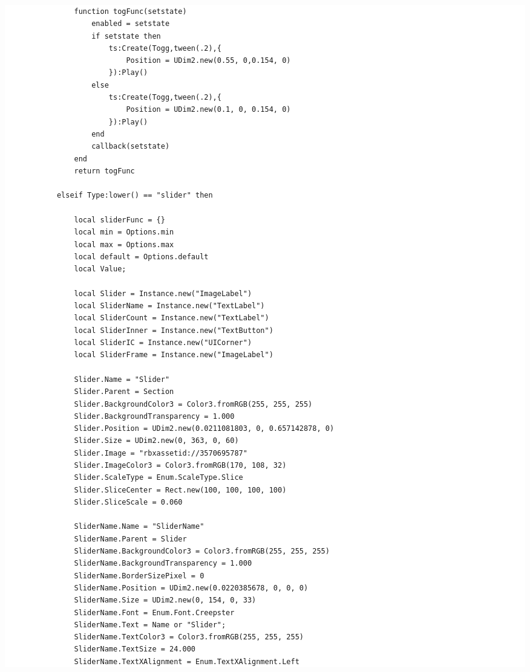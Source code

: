 					function togFunc(setstate)
						enabled = setstate
						if setstate then
							ts:Create(Togg,tween(.2),{
								Position = UDim2.new(0.55, 0,0.154, 0)
							}):Play()
						else
							ts:Create(Togg,tween(.2),{
								Position = UDim2.new(0.1, 0, 0.154, 0)
							}):Play()
						end
						callback(setstate)
					end
					return togFunc
					
				elseif Type:lower() == "slider" then
					
					local sliderFunc = {}
					local min = Options.min
					local max = Options.max
					local default = Options.default
					local Value;
					
					local Slider = Instance.new("ImageLabel")
					local SliderName = Instance.new("TextLabel")
					local SliderCount = Instance.new("TextLabel")
					local SliderInner = Instance.new("TextButton")
					local SliderIC = Instance.new("UICorner")
					local SliderFrame = Instance.new("ImageLabel")

					Slider.Name = "Slider"
					Slider.Parent = Section
					Slider.BackgroundColor3 = Color3.fromRGB(255, 255, 255)
					Slider.BackgroundTransparency = 1.000
					Slider.Position = UDim2.new(0.0211081803, 0, 0.657142878, 0)
					Slider.Size = UDim2.new(0, 363, 0, 60)
					Slider.Image = "rbxassetid://3570695787"
					Slider.ImageColor3 = Color3.fromRGB(170, 108, 32)
					Slider.ScaleType = Enum.ScaleType.Slice
					Slider.SliceCenter = Rect.new(100, 100, 100, 100)
					Slider.SliceScale = 0.060

					SliderName.Name = "SliderName"
					SliderName.Parent = Slider
					SliderName.BackgroundColor3 = Color3.fromRGB(255, 255, 255)
					SliderName.BackgroundTransparency = 1.000
					SliderName.BorderSizePixel = 0
					SliderName.Position = UDim2.new(0.0220385678, 0, 0, 0)
					SliderName.Size = UDim2.new(0, 154, 0, 33)
					SliderName.Font = Enum.Font.Creepster
					SliderName.Text = Name or "Slider";
					SliderName.TextColor3 = Color3.fromRGB(255, 255, 255)
					SliderName.TextSize = 24.000
					SliderName.TextXAlignment = Enum.TextXAlignment.Left
